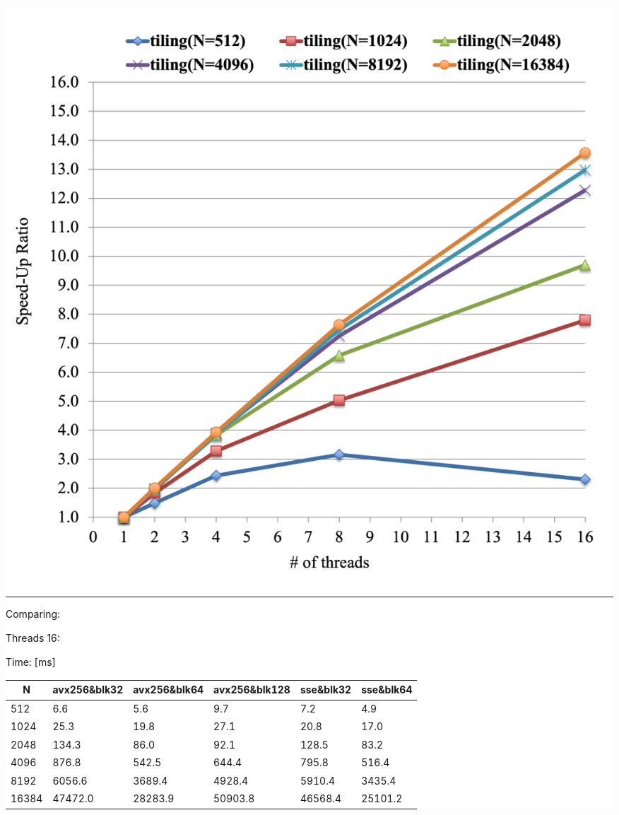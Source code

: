 ![2022071304](./pic/2022071304.png)

---

Comparing:

Threads 16:

Time: [ms]

| N     | avx256&blk32 | avx256&blk64 | avx256&blk128 | sse&blk32 | sse&blk64 |
| ----- | ------------ | ------------ | ------------- | --------- | --------- |
| 512   | 6.6          | 5.6          | 9.7           | 7.2       | 4.9       |
| 1024  | 25.3         | 19.8         | 27.1          | 20.8      | 17.0      |
| 2048  | 134.3        | 86.0         | 92.1          | 128.5     | 83.2      |
| 4096  | 876.8        | 542.5        | 644.4         | 795.8     | 516.4     |
| 8192  | 6056.6       | 3689.4       | 4928.4        | 5910.4    | 3435.4    |
| 16384 | 47472.0      | 28283.9      | 50903.8       | 46568.4   | 25101.2   |
